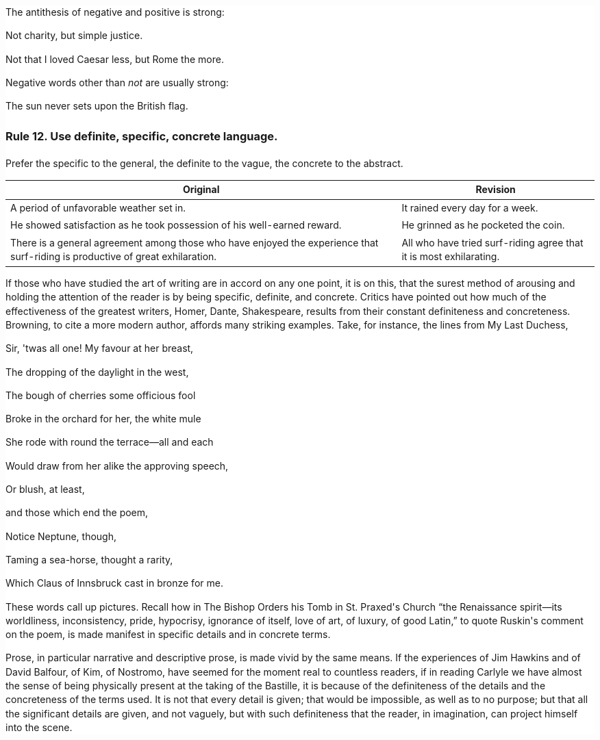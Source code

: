 The antithesis of negative and positive is strong:

Not charity, but simple justice.

Not that I loved Caesar less, but Rome the more.

Negative words other than *not* are usually strong:

The sun never sets upon the British flag.

### Rule 12. Use definite, specific, concrete language.

Prefer the specific to the general, the definite to the vague, the concrete to the abstract.

| Original | Revision |
| --- | --- |
| A period of unfavorable weather set in. | It rained every day for a week. |
| He showed satisfaction as he took possession of his well-earned reward. | He grinned as he pocketed the coin. |
| There is a general agreement among those who have enjoyed the experience that surf-riding is productive of great exhilaration. | All who have tried surf-riding agree that it is most exhilarating. |

If those who have studied the art of writing are in accord on any one point, it is on this, that the surest method of arousing and holding the attention of the reader is by being specific, definite, and concrete. Critics have pointed out how much of the effectiveness of the greatest writers, Homer, Dante, Shakespeare, results from their constant definiteness and concreteness. Browning, to cite a more modern author, affords many striking examples. Take, for instance, the lines from My Last Duchess,

Sir, 'twas all one! My favour at her breast,

The dropping of the daylight in the west,

The bough of cherries some officious fool

Broke in the orchard for her, the white mule

She rode with round the terrace—all and each

Would draw from her alike the approving speech,

Or blush, at least,

and those which end the poem,

Notice Neptune, though,

Taming a sea-horse, thought a rarity,

Which Claus of Innsbruck cast in bronze for me.

These words call up pictures. Recall how in The Bishop Orders his Tomb in St. Praxed's Church “the Renaissance spirit—its worldliness, inconsistency, pride, hypocrisy, ignorance of itself, love of art, of luxury, of good Latin,” to quote Ruskin's comment on the poem, is made manifest in specific details and in concrete terms.

Prose, in particular narrative and descriptive prose, is made vivid by the same means. If the experiences of Jim Hawkins and of David Balfour, of Kim, of Nostromo, have seemed for the moment real to countless readers, if in reading Carlyle we have almost the sense of being physically present at the taking of the Bastille, it is because of the definiteness of the details and the concreteness of the terms used. It is not that every detail is given; that would be impossible, as well as to no purpose; but that all the significant details are given, and not vaguely, but with such definiteness that the reader, in imagination, can project himself into the scene.
